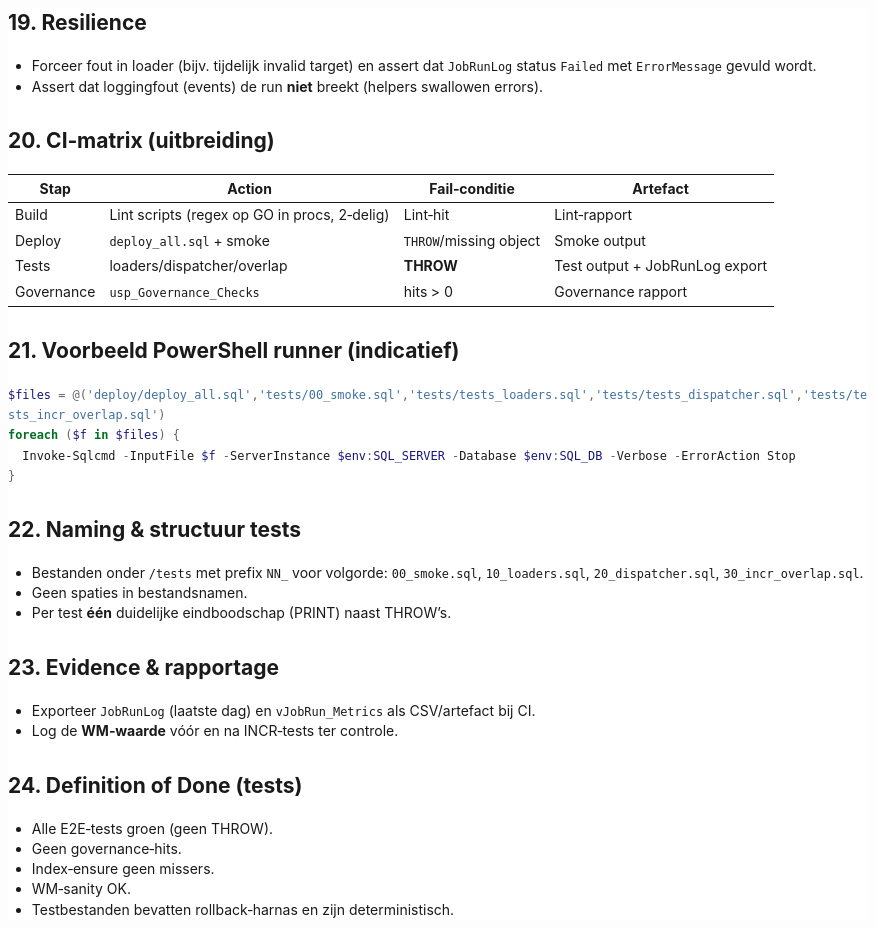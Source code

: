 ## 19. Resilience

- Forceer fout in loader (bijv. tijdelijk invalid target) en assert dat `JobRunLog` status `Failed` met `ErrorMessage` gevuld wordt.
- Assert dat loggingfout (events) de run **niet** breekt (helpers swallowen errors).

## 20. CI‑matrix (uitbreiding)

| Stap       | Action                                       | Fail‑conditie          | Artefact                       |
| ---------- | -------------------------------------------- | ---------------------- | ------------------------------ |
| Build      | Lint scripts (regex op GO in procs, 2‑delig) | Lint‑hit               | Lint‑rapport                   |
| Deploy     | `deploy_all.sql` + smoke                     | `THROW`/missing object | Smoke output                   |
| Tests      | loaders/dispatcher/overlap                   | **THROW**              | Test output + JobRunLog export |
| Governance | `usp_Governance_Checks`                      | hits > 0               | Governance rapport             |

## 21. Voorbeeld PowerShell runner (indicatief)

```powershell
$files = @('deploy/deploy_all.sql','tests/00_smoke.sql','tests/tests_loaders.sql','tests/tests_dispatcher.sql','tests/tests_incr_overlap.sql')
foreach ($f in $files) {
  Invoke-Sqlcmd -InputFile $f -ServerInstance $env:SQL_SERVER -Database $env:SQL_DB -Verbose -ErrorAction Stop
}
```

## 22. Naming & structuur tests

- Bestanden onder `/tests` met prefix `NN_` voor volgorde: `00_smoke.sql`, `10_loaders.sql`, `20_dispatcher.sql`, `30_incr_overlap.sql`.
- Geen spaties in bestandsnamen.
- Per test **één** duidelijke eindboodschap (PRINT) naast THROW’s.

## 23. Evidence & rapportage

- Exporteer `JobRunLog` (laatste dag) en `vJobRun_Metrics` als CSV/artefact bij CI.
- Log de **WM‑waarde** vóór en na INCR‑tests ter controle.

## 24. Definition of Done (tests)

- Alle E2E‑tests groen (geen THROW).
- Geen governance‑hits.
- Index‑ensure geen missers.
- WM‑sanity OK.
- Testbestanden bevatten rollback‑harnas en zijn deterministisch.

